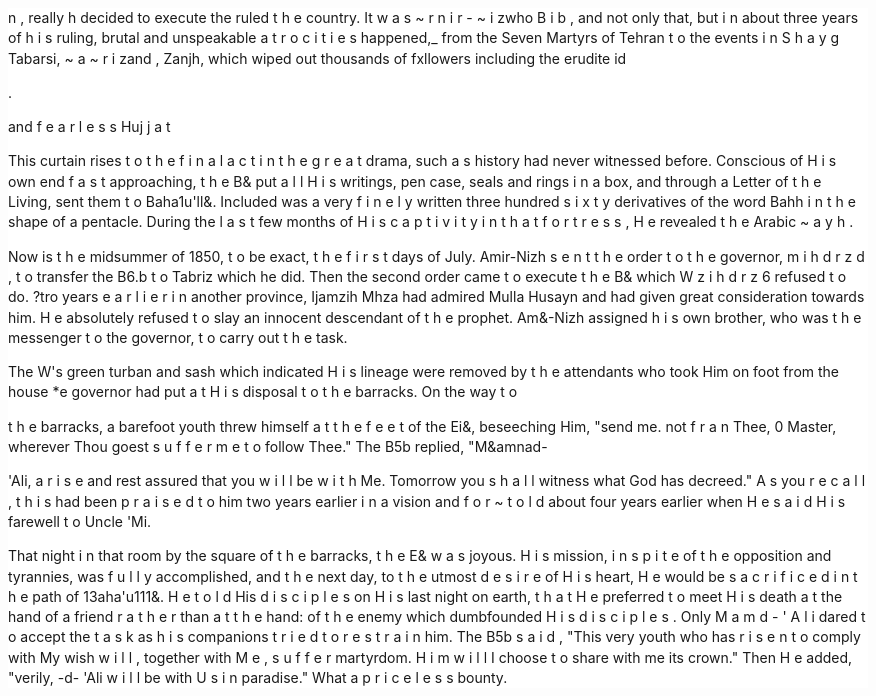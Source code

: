 n , really
h decided to execute the
ruled t h e country. It w a s ~ r n i r - ~ i zwho
B i b , and not only that, but i n about three years of h i s ruling,
brutal and unspeakable a t r o c i t i e s happened,_ from the Seven Martyrs
of Tehran t o the events i n S h a y g Tabarsi, ~ a ~ r i zand          , Zanjh,
which wiped out thousands of fxllowers including the erudite id

.

and f e a r l e s s Huj j a t

This curtain rises t o t h e f i n a l a c t i n t h e g r e a t drama, such a s
history had never witnessed before. Conscious of H i s own end f a s t
approaching, t h e B& put a l l H i s writings, pen case, seals and
rings i n a box, and through a Letter of t h e Living, sent them t o
Baha1u'll&.        Included was a very f i n e l y written three hundred
s i x t y derivatives of the word Bahh i n t h e shape of a pentacle.
During the l a s t few months of H i s c a p t i v i t y i n t h a t f o r t r e s s , H e
revealed t h e Arabic ~ a y h .

Now is t h e midsummer of 1850, t o be exact, t h e f i r s t days of July.
Amir-Nizh s e n t t h e order t o t h e governor, m i h d r z d , t o transfer
the B6.b t o Tabriz which he did.           Then the second order came t o
execute t h e B& which W z i h d r z 6 refused t o do. ?tro years e a r l i e r
i n another province, Ijamzih Mhza had admired Mulla Husayn and
had given great consideration towards him.          H e absolutely refused
t o slay an innocent descendant of t h e prophet. Am&-Nizh assigned
h i s own brother, who was t h e messenger t o the governor, t o carry
out t h e task.

The W's green turban and sash which indicated H i s lineage were
removed by t h e attendants who took Him on foot from the house *e
governor had put a t H i s disposal t o t h e barracks. On the way t o

t h e barracks, a barefoot youth threw himself a t t h e f e e t of the
Ei&,   beseeching Him, "send me. not f r a n Thee, 0 Master, wherever
Thou goest s u f f e r m e t o follow Thee."   The B5b replied, "M&amnad-

'Ali, a r i s e and rest assured that you w i l l be w i t h Me. Tomorrow
you s h a l l witness what God has decreed."         A s you r e c a l l , t h i s
had been p r a i s e d t o him two years earlier i n a vision and f o r ~ t o l d
about four years earlier when H e s a i d H i s farewell t o Uncle 'Mi.

That night i n that room by the square of t h e barracks, t h e E&
w a s joyous.     H i s mission, i n s p i t e of t h e opposition and tyrannies,
was f u l l y accomplished, and t h e next day, to t h e utmost d e s i r e
of H i s heart, H e would be s a c r i f i c e d i n t h e path of 13aha'u111&.
H e t o l d His d i s c i p l e s on H i s last night on earth, t h a t H e preferred
t o meet H i s death a t the hand of a friend r a t h e r than a t t h e hand:
of t h e enemy which dumbfounded H i s d i s c i p l e s . Only M a m d - ' A l i
dared t o accept the t a s k as h i s companions t r i e d t o r e s t r a i n him.
The B5b s a i d , "This very youth who has r i s e n t o comply with My
wish w i l l , together with M e , s u f f e r martyrdom. H i m w i l l I choose
t o share with me its crown."                 Then H e added, "verily, -d-
'Ali w i l l be with U s i n paradise."            What a p r i c e l e s s bounty.
